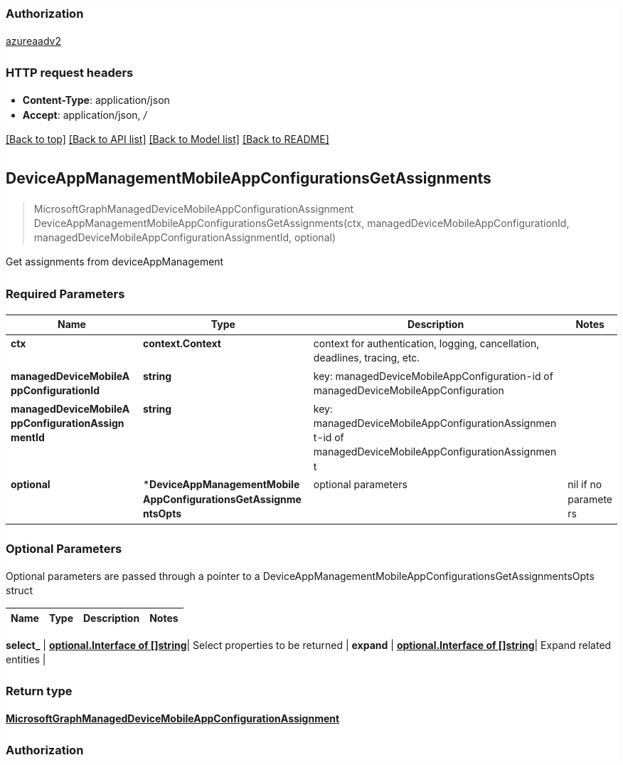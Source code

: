 ### Authorization

[azureaadv2](../README.md#azureaadv2)

### HTTP request headers

- **Content-Type**: application/json
- **Accept**: application/json, */*

[[Back to top]](#) [[Back to API list]](../README.md#documentation-for-api-endpoints)
[[Back to Model list]](../README.md#documentation-for-models)
[[Back to README]](../README.md)


## DeviceAppManagementMobileAppConfigurationsGetAssignments

> MicrosoftGraphManagedDeviceMobileAppConfigurationAssignment DeviceAppManagementMobileAppConfigurationsGetAssignments(ctx, managedDeviceMobileAppConfigurationId, managedDeviceMobileAppConfigurationAssignmentId, optional)

Get assignments from deviceAppManagement

### Required Parameters


Name | Type | Description  | Notes
------------- | ------------- | ------------- | -------------
**ctx** | **context.Context** | context for authentication, logging, cancellation, deadlines, tracing, etc.
**managedDeviceMobileAppConfigurationId** | **string**| key: managedDeviceMobileAppConfiguration-id of managedDeviceMobileAppConfiguration | 
**managedDeviceMobileAppConfigurationAssignmentId** | **string**| key: managedDeviceMobileAppConfigurationAssignment-id of managedDeviceMobileAppConfigurationAssignment | 
 **optional** | ***DeviceAppManagementMobileAppConfigurationsGetAssignmentsOpts** | optional parameters | nil if no parameters

### Optional Parameters

Optional parameters are passed through a pointer to a DeviceAppManagementMobileAppConfigurationsGetAssignmentsOpts struct


Name | Type | Description  | Notes
------------- | ------------- | ------------- | -------------


 **select_** | [**optional.Interface of []string**](string.md)| Select properties to be returned | 
 **expand** | [**optional.Interface of []string**](string.md)| Expand related entities | 

### Return type

[**MicrosoftGraphManagedDeviceMobileAppConfigurationAssignment**](microsoft.graph.managedDeviceMobileAppConfigurationAssignment.md)

### Authorization
